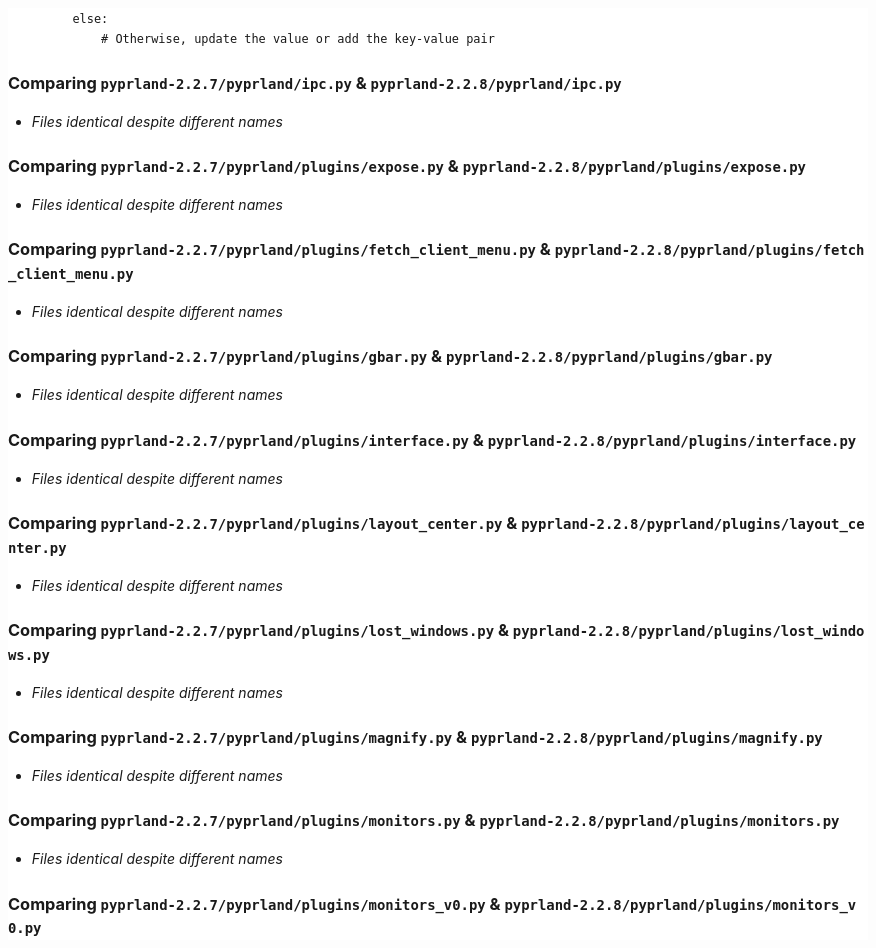 ```diff
         else:
             # Otherwise, update the value or add the key-value pair
```

### Comparing `pyprland-2.2.7/pyprland/ipc.py` & `pyprland-2.2.8/pyprland/ipc.py`

 * *Files identical despite different names*

### Comparing `pyprland-2.2.7/pyprland/plugins/expose.py` & `pyprland-2.2.8/pyprland/plugins/expose.py`

 * *Files identical despite different names*

### Comparing `pyprland-2.2.7/pyprland/plugins/fetch_client_menu.py` & `pyprland-2.2.8/pyprland/plugins/fetch_client_menu.py`

 * *Files identical despite different names*

### Comparing `pyprland-2.2.7/pyprland/plugins/gbar.py` & `pyprland-2.2.8/pyprland/plugins/gbar.py`

 * *Files identical despite different names*

### Comparing `pyprland-2.2.7/pyprland/plugins/interface.py` & `pyprland-2.2.8/pyprland/plugins/interface.py`

 * *Files identical despite different names*

### Comparing `pyprland-2.2.7/pyprland/plugins/layout_center.py` & `pyprland-2.2.8/pyprland/plugins/layout_center.py`

 * *Files identical despite different names*

### Comparing `pyprland-2.2.7/pyprland/plugins/lost_windows.py` & `pyprland-2.2.8/pyprland/plugins/lost_windows.py`

 * *Files identical despite different names*

### Comparing `pyprland-2.2.7/pyprland/plugins/magnify.py` & `pyprland-2.2.8/pyprland/plugins/magnify.py`

 * *Files identical despite different names*

### Comparing `pyprland-2.2.7/pyprland/plugins/monitors.py` & `pyprland-2.2.8/pyprland/plugins/monitors.py`

 * *Files identical despite different names*

### Comparing `pyprland-2.2.7/pyprland/plugins/monitors_v0.py` & `pyprland-2.2.8/pyprland/plugins/monitors_v0.py`

